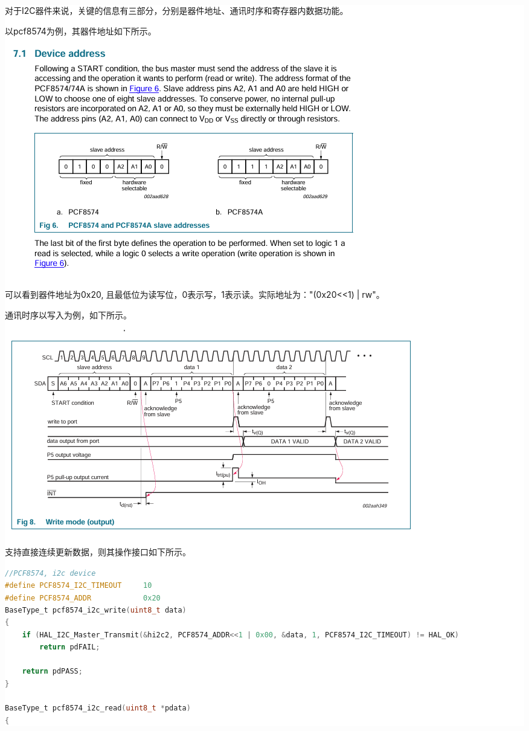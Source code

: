 对于I2C器件来说，关键的信息有三部分，分别是器件地址、通讯时序和寄存器内数据功能。

以pcf8574为例，其器件地址如下所示。

![image](./image/10_05.png)

可以看到器件地址为0x20, 且最低位为读写位，0表示写，1表示读。实际地址为："(0x20<<1) | rw"。

通讯时序以写入为例，如下所示。

![image](./image/10_06.png)

支持直接连续更新数据，则其操作接口如下所示。

```c
//PCF8574, i2c device
#define PCF8574_I2C_TIMEOUT     10
#define PCF8574_ADDR            0x20
BaseType_t pcf8574_i2c_write(uint8_t data)
{
    if (HAL_I2C_Master_Transmit(&hi2c2, PCF8574_ADDR<<1 | 0x00, &data, 1, PCF8574_I2C_TIMEOUT) != HAL_OK)
        return pdFAIL;

    return pdPASS;
}

BaseType_t pcf8574_i2c_read(uint8_t *pdata)
{
```